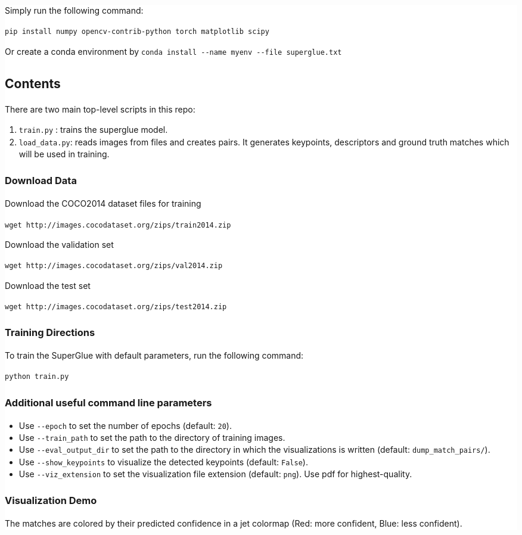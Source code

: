 Simply run the following command:

```bash
pip install numpy opencv-contrib-python torch matplotlib scipy
```

Or create a conda environment by `conda install --name myenv --file superglue.txt`

## Contents

There are two main top-level scripts in this repo:

1. `train.py` : trains the superglue model.
2. `load_data.py`: reads images from files and creates pairs. It generates keypoints, descriptors and ground truth matches which will be used in training.

### Download Data

Download the COCO2014 dataset files for training

```
wget http://images.cocodataset.org/zips/train2014.zip
```

Download the validation set

```
wget http://images.cocodataset.org/zips/val2014.zip
```

Download the test set

```
wget http://images.cocodataset.org/zips/test2014.zip
```

### Training Directions

To train the SuperGlue with default parameters, run the following command:

```sh
python train.py
```

### Additional useful command line parameters

-   Use `--epoch` to set the number of epochs (default: `20`).
-   Use `--train_path` to set the path to the directory of training images.
-   Use `--eval_output_dir` to set the path to the directory in which the visualizations is written (default: `dump_match_pairs/`).
-   Use `--show_keypoints` to visualize the detected keypoints (default: `False`).
-   Use `--viz_extension` to set the visualization file extension (default: `png`). Use pdf for highest-quality.

### Visualization Demo

The matches are colored by their predicted confidence in a jet colormap (Red: more confident, Blue: less confident).
